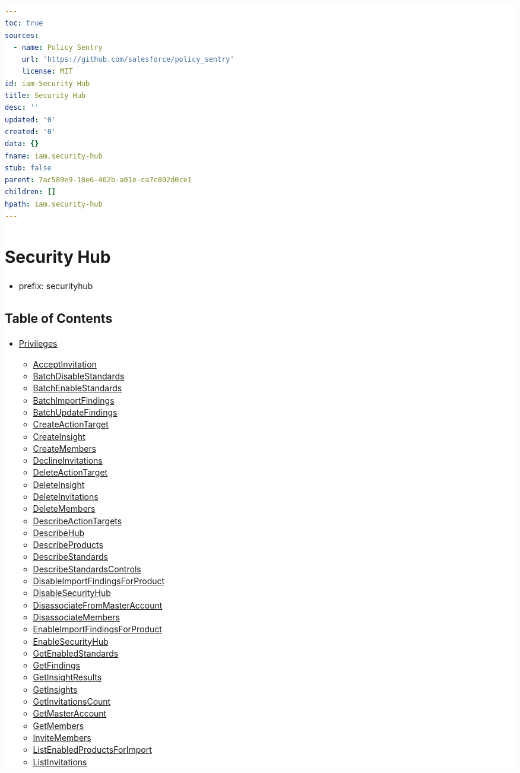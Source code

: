 ```yaml
---
toc: true
sources:
  - name: Policy Sentry
    url: 'https://github.com/salesforce/policy_sentry'
    license: MIT
id: iam-Security Hub
title: Security Hub
desc: ''
updated: '0'
created: '0'
data: {}
fname: iam.security-hub
stub: false
parent: 7ac589e9-18e6-402b-a01e-ca7c802d0ce1
children: []
hpath: iam.security-hub
---
```

# Security Hub

- prefix: securityhub

## Table of Contents

- [Privileges](#privileges)

  - [AcceptInvitation](#acceptinvitation)
  - [BatchDisableStandards](#batchdisablestandards)
  - [BatchEnableStandards](#batchenablestandards)
  - [BatchImportFindings](#batchimportfindings)
  - [BatchUpdateFindings](#batchupdatefindings)
  - [CreateActionTarget](#createactiontarget)
  - [CreateInsight](#createinsight)
  - [CreateMembers](#createmembers)
  - [DeclineInvitations](#declineinvitations)
  - [DeleteActionTarget](#deleteactiontarget)
  - [DeleteInsight](#deleteinsight)
  - [DeleteInvitations](#deleteinvitations)
  - [DeleteMembers](#deletemembers)
  - [DescribeActionTargets](#describeactiontargets)
  - [DescribeHub](#describehub)
  - [DescribeProducts](#describeproducts)
  - [DescribeStandards](#describestandards)
  - [DescribeStandardsControls](#describestandardscontrols)
  - [DisableImportFindingsForProduct](#disableimportfindingsforproduct)
  - [DisableSecurityHub](#disablesecurityhub)
  - [DisassociateFromMasterAccount](#disassociatefrommasteraccount)
  - [DisassociateMembers](#disassociatemembers)
  - [EnableImportFindingsForProduct](#enableimportfindingsforproduct)
  - [EnableSecurityHub](#enablesecurityhub)
  - [GetEnabledStandards](#getenabledstandards)
  - [GetFindings](#getfindings)
  - [GetInsightResults](#getinsightresults)
  - [GetInsights](#getinsights)
  - [GetInvitationsCount](#getinvitationscount)
  - [GetMasterAccount](#getmasteraccount)
  - [GetMembers](#getmembers)
  - [InviteMembers](#invitemembers)
  - [ListEnabledProductsForImport](#listenabledproductsforimport)
  - [ListInvitations](#listinvitations)